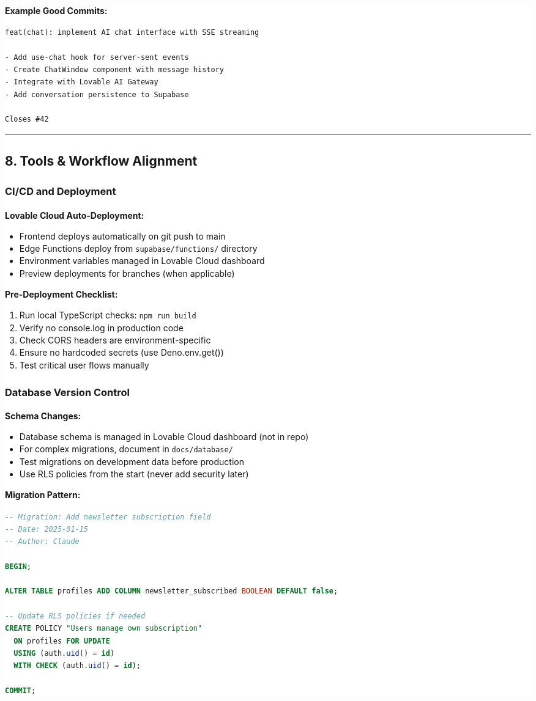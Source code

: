 **Example Good Commits:**
```
feat(chat): implement AI chat interface with SSE streaming

- Add use-chat hook for server-sent events
- Create ChatWindow component with message history
- Integrate with Lovable AI Gateway
- Add conversation persistence to Supabase

Closes #42
```

---

## 8. Tools & Workflow Alignment

### CI/CD and Deployment

**Lovable Cloud Auto-Deployment:**
- Frontend deploys automatically on git push to main
- Edge Functions deploy from `supabase/functions/` directory
- Environment variables managed in Lovable Cloud dashboard
- Preview deployments for branches (when applicable)

**Pre-Deployment Checklist:**
1. Run local TypeScript checks: `npm run build`
2. Verify no console.log in production code
3. Check CORS headers are environment-specific
4. Ensure no hardcoded secrets (use Deno.env.get())
5. Test critical user flows manually

### Database Version Control

**Schema Changes:**
- Database schema is managed in Lovable Cloud dashboard (not in repo)
- For complex migrations, document in `docs/database/`
- Test migrations on development data before production
- Use RLS policies from the start (never add security later)

**Migration Pattern:**
```sql
-- Migration: Add newsletter subscription field
-- Date: 2025-01-15
-- Author: Claude

BEGIN;

ALTER TABLE profiles ADD COLUMN newsletter_subscribed BOOLEAN DEFAULT false;

-- Update RLS policies if needed
CREATE POLICY "Users manage own subscription"
  ON profiles FOR UPDATE
  USING (auth.uid() = id)
  WITH CHECK (auth.uid() = id);

COMMIT;
```

